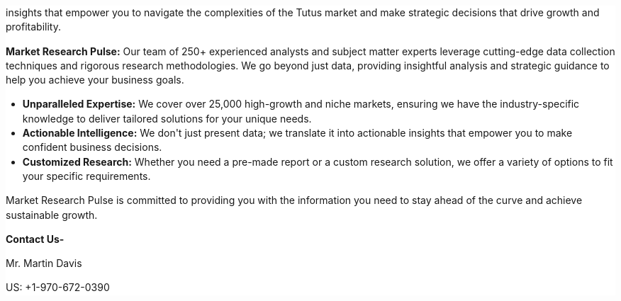 insights that empower you to navigate the complexities of the Tutus market and make strategic decisions that drive growth and profitability.</p><p><strong>Market Research Pulse:</strong>&nbsp;Our team of 250+ experienced analysts and subject matter experts leverage cutting-edge data collection techniques and rigorous research methodologies. We go beyond just data, providing insightful analysis and strategic guidance to help you achieve your business goals.</p><ul><li><strong>Unparalleled Expertise:</strong>&nbsp;We cover over 25,000 high-growth and niche markets, ensuring we have the industry-specific knowledge to deliver tailored solutions for your unique needs.</li><li><strong>Actionable Intelligence:</strong>&nbsp;We don't just present data; we translate it into actionable insights that empower you to make confident business decisions.</li><li><strong>Customized Research:</strong>&nbsp;Whether you need a pre-made report or a custom research solution, we offer a variety of options to fit your specific requirements.</li></ul><p>Market Research Pulse is committed to providing you with the information you need to stay ahead of the curve and achieve sustainable growth.</p><p><strong>Contact Us-</strong></p><p>Mr. Martin Davis</p><p>US: +1-970-672-0390</p>
